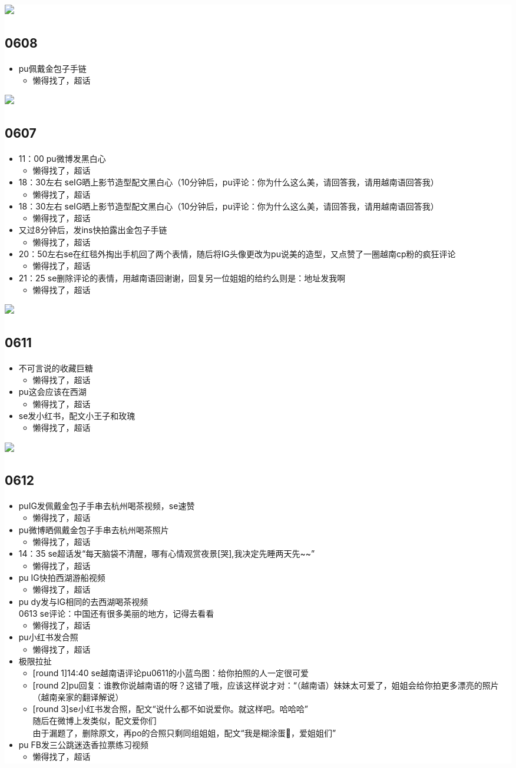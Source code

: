 ![](static/images/0523.jpg)

0608
----

*   pu佩戴金包子手链
    *   懒得找了，超话

![](static/images/0523.jpg)

0607
----

*   11：00 pu微博发黑白心
    *   懒得找了，超话
*   18：30左右 seIG晒上影节造型配文黑白心（10分钟后，pu评论：你为什么这么美，请回答我，请用越南语回答我）
    *   懒得找了，超话
*   18：30左右 seIG晒上影节造型配文黑白心（10分钟后，pu评论：你为什么这么美，请回答我，请用越南语回答我）
    *   懒得找了，超话
*   又过8分钟后，发ins快拍露出金包子手链
    *   懒得找了，超话
*   20：50左右se在红毯外掏出手机回了两个表情，随后将IG头像更改为pu说美的造型，又点赞了一圈越南cp粉的疯狂评论
    *   懒得找了，超话
*   21：25 se删除评论的表情，用越南语回谢谢，回复另一位姐姐的给约么则是：地址发我啊
    *   懒得找了，超话

![](static/images/0523.jpg)

0611
----

*   不可言说的收藏巨糖
    *   懒得找了，超话
*   pu这会应该在西湖
    *   懒得找了，超话
*   se发小红书，配文小王子和玫瑰
    *   懒得找了，超话

![](static/images/0523.jpg)

0612
----

*   puIG发佩戴金包子手串去杭州喝茶视频，se速赞
    *   懒得找了，超话
*   pu微博晒佩戴金包子手串去杭州喝茶照片
    *   懒得找了，超话
*   14：35 se超话发“每天脑袋不清醒，哪有心情观赏夜景\[哭\],我决定先睡两天先~~”
    *   懒得找了，超话
*   pu IG快拍西湖游船视频
    *   懒得找了，超话
*   pu dy发与IG相同的去西湖喝茶视频  
    0613 se评论：中国还有很多美丽的地方，记得去看看
    *   懒得找了，超话
*   pu小红书发合照
    *   懒得找了，超话
*   极限拉扯
    *   \[round 1\]14:40 se越南语评论pu0611的小蓝鸟图：给你拍照的人一定很可爱
    *   \[round 2\]pu回复：谁教你说越南语的呀？这错了哦，应该这样说才对：“（越南语）妹妹太可爱了，姐姐会给你拍更多漂亮的照片  
        （越南亲家的翻译解说）
    *   \[round 3\]se小红书发合照，配文“说什么都不如说爱你。就这样吧。哈哈哈”  
        随后在微博上发类似，配文爱你们  
        由于漏题了，删除原文，再po的合照只剩同组姐姐，配文“我是糊涂蛋🥚，爱姐姐们”
*   pu FB发三公跳迷迭香拉票练习视频
    *   懒得找了，超话
